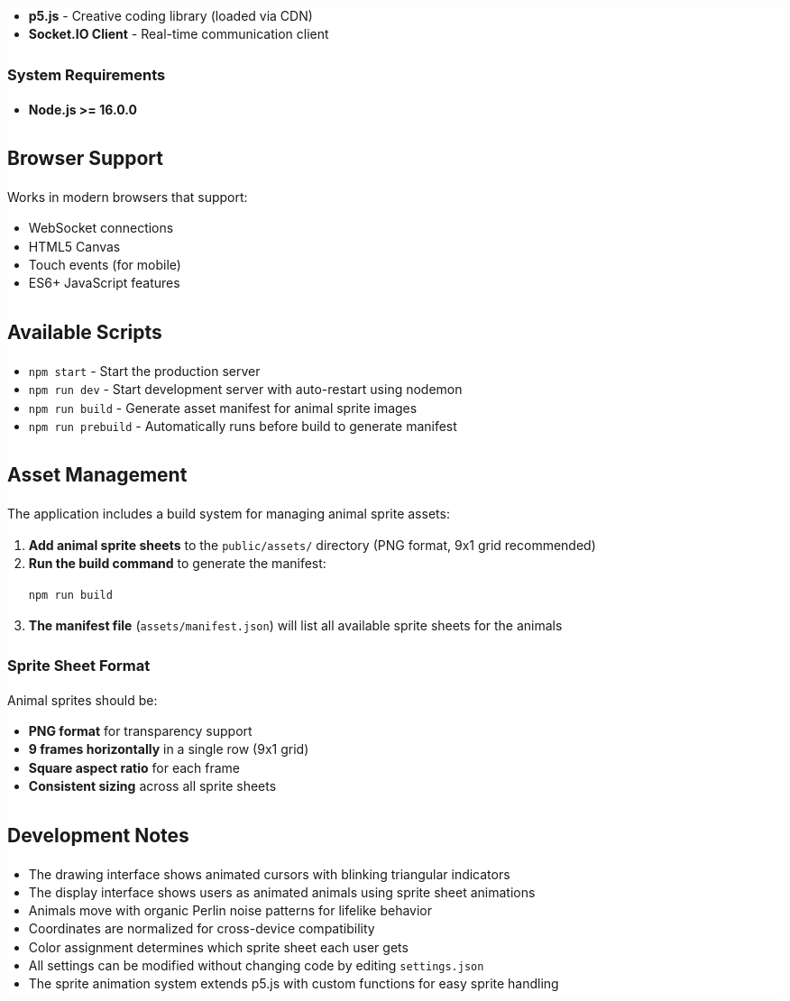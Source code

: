 - **p5.js** - Creative coding library (loaded via CDN)
- **Socket.IO Client** - Real-time communication client

### System Requirements

- **Node.js >= 16.0.0**

## Browser Support

Works in modern browsers that support:

- WebSocket connections
- HTML5 Canvas
- Touch events (for mobile)
- ES6+ JavaScript features

## Available Scripts

- `npm start` - Start the production server
- `npm run dev` - Start development server with auto-restart using nodemon
- `npm run build` - Generate asset manifest for animal sprite images
- `npm run prebuild` - Automatically runs before build to generate manifest

## Asset Management

The application includes a build system for managing animal sprite assets:

1. **Add animal sprite sheets** to the `public/assets/` directory (PNG format, 9x1 grid recommended)
2. **Run the build command** to generate the manifest:
   ```bash
   npm run build
   ```
3. **The manifest file** (`assets/manifest.json`) will list all available sprite sheets for the animals

### Sprite Sheet Format

Animal sprites should be:

- **PNG format** for transparency support
- **9 frames horizontally** in a single row (9x1 grid)
- **Square aspect ratio** for each frame
- **Consistent sizing** across all sprite sheets

## Development Notes

- The drawing interface shows animated cursors with blinking triangular indicators
- The display interface shows users as animated animals using sprite sheet animations
- Animals move with organic Perlin noise patterns for lifelike behavior
- Coordinates are normalized for cross-device compatibility
- Color assignment determines which sprite sheet each user gets
- All settings can be modified without changing code by editing `settings.json`
- The sprite animation system extends p5.js with custom functions for easy sprite handling
